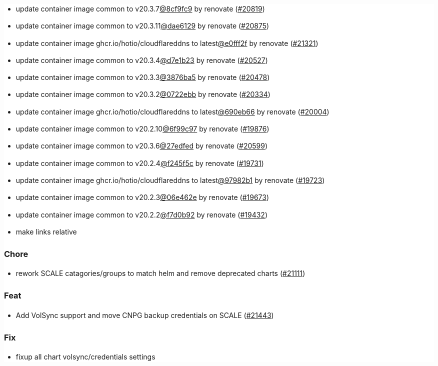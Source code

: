 - update container image common to v20.3.7[@8cf9fc9](https://github.com/8cf9fc9) by renovate ([#20819](https://github.com/truecharts/charts/issues/20819))

- update container image common to v20.3.11[@dae6129](https://github.com/dae6129) by renovate ([#20875](https://github.com/truecharts/charts/issues/20875))

- update container image ghcr.io/hotio/cloudflareddns to latest[@e0fff2f](https://github.com/e0fff2f) by renovate ([#21321](https://github.com/truecharts/charts/issues/21321))

- update container image common to v20.3.4[@d7e1b23](https://github.com/d7e1b23) by renovate ([#20527](https://github.com/truecharts/charts/issues/20527))

- update container image common to v20.3.3[@3876ba5](https://github.com/3876ba5) by renovate ([#20478](https://github.com/truecharts/charts/issues/20478))

- update container image common to v20.3.2[@0722ebb](https://github.com/0722ebb) by renovate ([#20334](https://github.com/truecharts/charts/issues/20334))

- update container image ghcr.io/hotio/cloudflareddns to latest[@690eb66](https://github.com/690eb66) by renovate ([#20004](https://github.com/truecharts/charts/issues/20004))

- update container image common to v20.2.10[@6f99c97](https://github.com/6f99c97) by renovate ([#19876](https://github.com/truecharts/charts/issues/19876))

- update container image common to v20.3.6[@27edfed](https://github.com/27edfed) by renovate ([#20599](https://github.com/truecharts/charts/issues/20599))

- update container image common to v20.2.4[@f245f5c](https://github.com/f245f5c) by renovate ([#19731](https://github.com/truecharts/charts/issues/19731))

- update container image ghcr.io/hotio/cloudflareddns to latest[@97982b1](https://github.com/97982b1) by renovate ([#19723](https://github.com/truecharts/charts/issues/19723))

- update container image common to v20.2.3[@06e462e](https://github.com/06e462e) by renovate ([#19673](https://github.com/truecharts/charts/issues/19673))

- update container image common to v20.2.2[@f7d0b92](https://github.com/f7d0b92) by renovate ([#19432](https://github.com/truecharts/charts/issues/19432))

- make links relative

### Chore



- rework SCALE catagories/groups to match helm and remove deprecated charts ([#21111](https://github.com/truecharts/charts/issues/21111))

### Feat



- Add VolSync support and move CNPG backup credentials on SCALE ([#21443](https://github.com/truecharts/charts/issues/21443))

### Fix



- fixup all chart volsync/credentials settings

